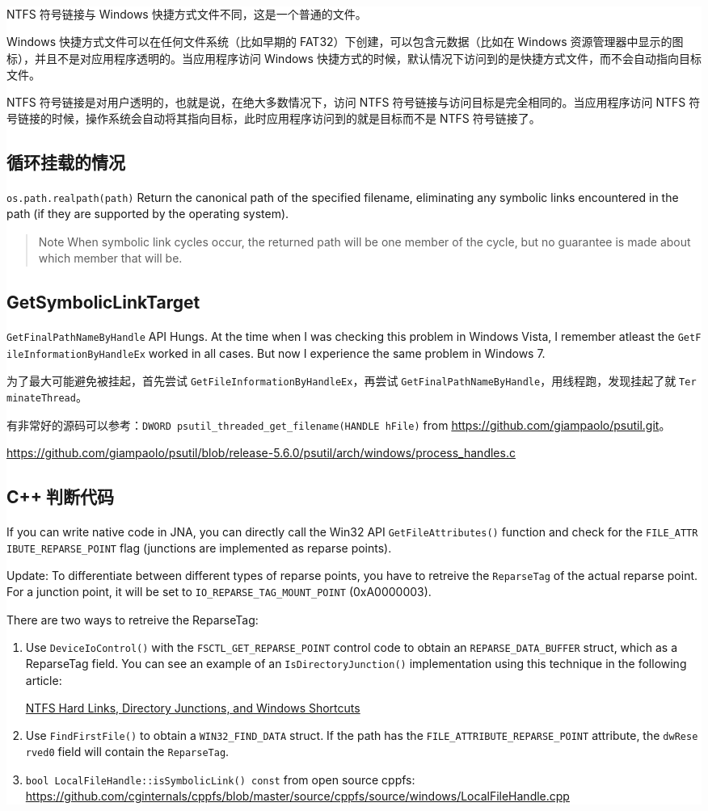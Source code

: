 NTFS 符号链接与 Windows 快捷方式文件不同，这是一个普通的文件。

Windows 快捷方式文件可以在任何文件系统（比如早期的 FAT32）下创建，可以包含元数据（比如在 Windows 资源管理器中显示的图标），并且不是对应用程序透明的。当应用程序访问 Windows 快捷方式的时候，默认情况下访问到的是快捷方式文件，而不会自动指向目标文件。

NTFS 符号链接是对用户透明的，也就是说，在绝大多数情况下，访问 NTFS 符号链接与访问目标是完全相同的。当应用程序访问 NTFS 符号链接的时候，操作系统会自动将其指向目标，此时应用程序访问到的就是目标而不是 NTFS 符号链接了。


## 循环挂载的情况

`os.path.realpath(path)` Return the canonical path of the specified filename, eliminating any symbolic links encountered in the path (if they are supported by the operating system).

> Note When symbolic link cycles occur, the returned path will be one member of the cycle, but no guarantee is made about which member that will be.


## GetSymbolicLinkTarget

`GetFinalPathNameByHandle` API Hungs. At the time when I was checking this problem in Windows Vista, I remember atleast the `GetFileInformationByHandleEx` worked in all cases. But now I experience the same problem in Windows 7.

为了最大可能避免被挂起，首先尝试 `GetFileInformationByHandleEx`，再尝试 `GetFinalPathNameByHandle`，用线程跑，发现挂起了就 `TerminateThread`。

有非常好的源码可以参考：`DWORD psutil_threaded_get_filename(HANDLE hFile)` from <https://github.com/giampaolo/psutil.git>。

<https://github.com/giampaolo/psutil/blob/release-5.6.0/psutil/arch/windows/process_handles.c>


## C++ 判断代码

If you can write native code in JNA, you can directly call the Win32 API `GetFileAttributes()` function and check for the `FILE_ATTRIBUTE_REPARSE_POINT` flag (junctions are implemented as reparse points).

Update: To differentiate between different types of reparse points, you have to retreive the `ReparseTag` of the actual reparse point. For a junction point, it will be set to `IO_REPARSE_TAG_MOUNT_POINT` (0xA0000003).

There are two ways to retreive the ReparseTag:

1. Use `DeviceIoControl()` with the `FSCTL_GET_REPARSE_POINT` control code to obtain an `REPARSE_DATA_BUFFER` struct, which as a ReparseTag field. You can see an example of an `IsDirectoryJunction()` implementation using this technique in the following article:

    [NTFS Hard Links, Directory Junctions, and Windows Shortcuts](http://www.flexhex.com/docs/articles/hard-links.phtml)

2. Use `FindFirstFile()` to obtain a `WIN32_FIND_DATA` struct. If the path has the `FILE_ATTRIBUTE_REPARSE_POINT` attribute, the `dwReserved0` field will contain the `ReparseTag`.

3. `bool LocalFileHandle::isSymbolicLink() const` from open source cppfs: <https://github.com/cginternals/cppfs/blob/master/source/cppfs/source/windows/LocalFileHandle.cpp>
